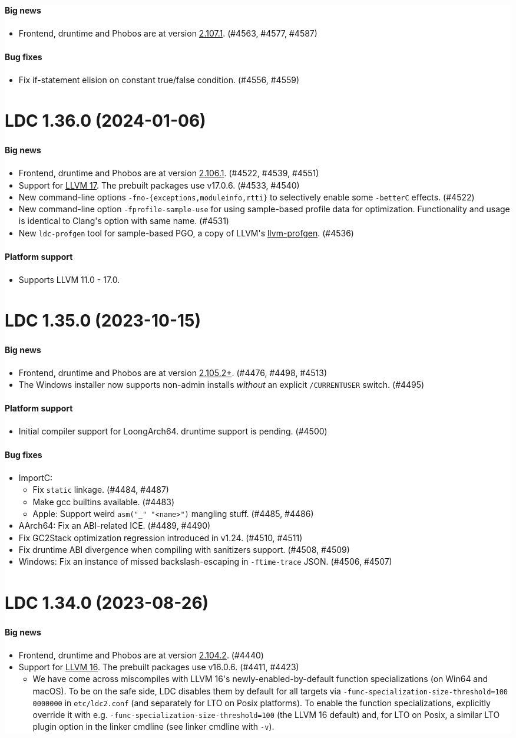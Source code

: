 #### Big news
- Frontend, druntime and Phobos are at version [2.107.1](https://dlang.org/changelog/2.107.0.html). (#4563, #4577, #4587)

#### Bug fixes
- Fix if-statement elision on constant true/false condition. (#4556, #4559)

# LDC 1.36.0 (2024-01-06)

#### Big news
- Frontend, druntime and Phobos are at version [2.106.1](https://dlang.org/changelog/2.106.0.html). (#4522, #4539, #4551)
- Support for [LLVM 17](https://releases.llvm.org/17.0.1/docs/ReleaseNotes.html). The prebuilt packages use v17.0.6. (#4533, #4540)
- New command-line options `-fno-{exceptions,moduleinfo,rtti}` to selectively enable some `-betterC` effects. (#4522)
- New command-line option `-fprofile-sample-use` for using sample-based profile data for optimization. Functionality and usage is identical to Clang's option with same name. (#4531)
- New `ldc-profgen` tool for sample-based PGO, a copy of LLVM's [llvm-profgen](https://llvm.org/docs/CommandGuide/llvm-profgen.html). (#4536)

#### Platform support
- Supports LLVM 11.0 - 17.0.

# LDC 1.35.0 (2023-10-15)

#### Big news
- Frontend, druntime and Phobos are at version [2.105.2+](https://dlang.org/changelog/2.105.0.html). (#4476, #4498, #4513)
- The Windows installer now supports non-admin installs *without* an explicit `/CURRENTUSER` switch. (#4495)

#### Platform support
- Initial compiler support for LoongArch64. druntime support is pending. (#4500)

#### Bug fixes
- ImportC:
  - Fix `static` linkage. (#4484, #4487)
  - Make gcc builtins available. (#4483)
  - Apple: Support weird `asm("_" "<name>")` mangling stuff. (#4485, #4486)
- AArch64: Fix an ABI-related ICE. (#4489, #4490)
- Fix GC2Stack optimization regression introduced in v1.24. (#4510, #4511)
- Fix druntime ABI divergence when compiling with sanitizers support. (#4508, #4509)
- Windows: Fix an instance of missed backslash-escaping in `-ftime-trace` JSON. (#4506, #4507)

# LDC 1.34.0 (2023-08-26)

#### Big news
- Frontend, druntime and Phobos are at version [2.104.2](https://dlang.org/changelog/2.104.0.html). (#4440)
- Support for [LLVM 16](https://releases.llvm.org/16.0.0/docs/ReleaseNotes.html). The prebuilt packages use v16.0.6. (#4411, #4423)
  - We have come across miscompiles with LLVM 16's newly-enabled-by-default function specializations (on Win64 and macOS). To be on the safe side, LDC disables them by default for all targets via `-func-specialization-size-threshold=1000000000` in `etc/ldc2.conf` (and separately for LTO on Posix platforms). To enable the function specializations, explicitly override it with e.g. `-func-specialization-size-threshold=100` (the LLVM 16 default) and, for LTO on Posix, a similar LTO plugin option in the linker cmdline (see linker cmdline with `-v`).
